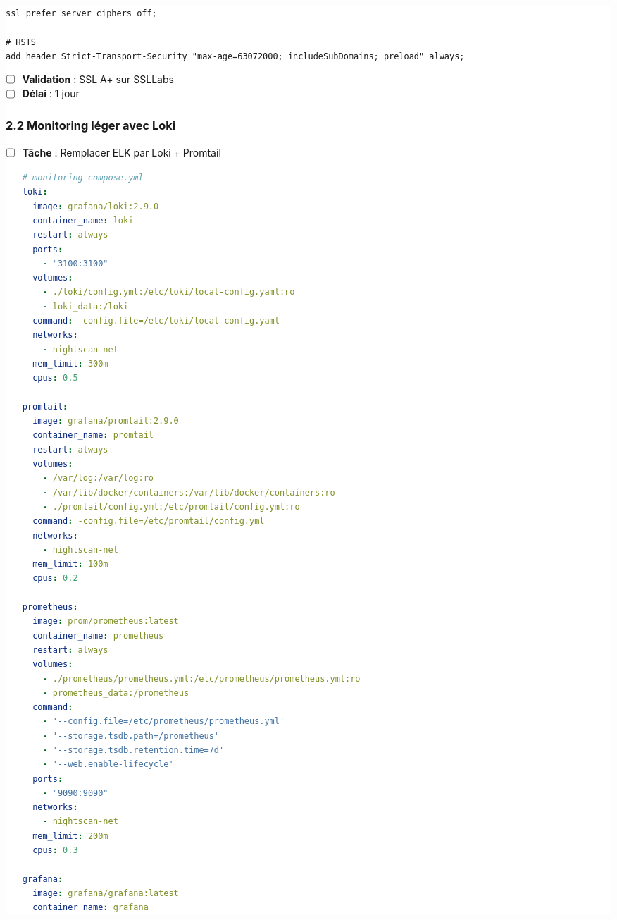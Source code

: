   ```nginx
  ssl_prefer_server_ciphers off;
  
  # HSTS
  add_header Strict-Transport-Security "max-age=63072000; includeSubDomains; preload" always;
  ```
- [ ] **Validation** : SSL A+ sur SSLLabs
- [ ] **Délai** : 1 jour

### 2.2 Monitoring léger avec Loki
- [ ] **Tâche** : Remplacer ELK par Loki + Promtail
  ```yaml
  # monitoring-compose.yml
  loki:
    image: grafana/loki:2.9.0
    container_name: loki
    restart: always
    ports:
      - "3100:3100"
    volumes:
      - ./loki/config.yml:/etc/loki/local-config.yaml:ro
      - loki_data:/loki
    command: -config.file=/etc/loki/local-config.yaml
    networks:
      - nightscan-net
    mem_limit: 300m
    cpus: 0.5
  
  promtail:
    image: grafana/promtail:2.9.0
    container_name: promtail
    restart: always
    volumes:
      - /var/log:/var/log:ro
      - /var/lib/docker/containers:/var/lib/docker/containers:ro
      - ./promtail/config.yml:/etc/promtail/config.yml:ro
    command: -config.file=/etc/promtail/config.yml
    networks:
      - nightscan-net
    mem_limit: 100m
    cpus: 0.2
  
  prometheus:
    image: prom/prometheus:latest
    container_name: prometheus
    restart: always
    volumes:
      - ./prometheus/prometheus.yml:/etc/prometheus/prometheus.yml:ro
      - prometheus_data:/prometheus
    command:
      - '--config.file=/etc/prometheus/prometheus.yml'
      - '--storage.tsdb.path=/prometheus'
      - '--storage.tsdb.retention.time=7d'
      - '--web.enable-lifecycle'
    ports:
      - "9090:9090"
    networks:
      - nightscan-net
    mem_limit: 200m
    cpus: 0.3
  
  grafana:
    image: grafana/grafana:latest
    container_name: grafana
  ```